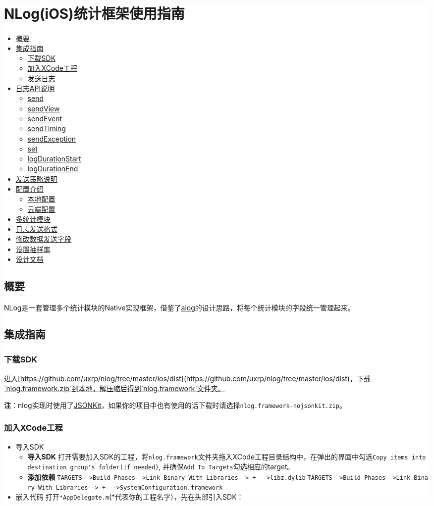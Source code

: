 NLog(iOS)统计框架使用指南
====

* [概要](#%E6%A6%82%E8%A6%81)
* [集成指南](#%E9%9B%86%E6%88%90%E6%8C%87%E5%8D%97)
    * [下载SDK](#%E4%B8%8B%E8%BD%BDsdk)
    * [加入XCode工程](#%E5%8A%A0%E5%85%A5xcode%E5%B7%A5%E7%A8%8B)
    * [发送日志](#%E5%8F%91%E9%80%81%E6%97%A5%E5%BF%97)
* [日志API说明](#%E6%97%A5%E5%BF%97api%E8%AF%B4%E6%98%8E)
    * [send](#send)
    * [sendView](#sendview)
    * [sendEvent](#sendevent)
    * [sendTiming](#sendtiming)
    * [sendException](#sendexception)
    * [set](#set)
    * [logDurationStart](#logDurationStart)
    * [logDurationEnd](#logDurationEnd)
* [发送策略说明](#%E5%8F%91%E9%80%81%E7%AD%96%E7%95%A5%E8%AF%B4%E6%98%8E)
* [配置介绍](#%E9%85%8D%E7%BD%AE%E4%BB%8B%E7%BB%8D)
    * [本地配置](#%E6%9C%AC%E5%9C%B0%E9%85%8D%E7%BD%AE)
    * [云端配置](#%E4%BA%91%E7%AB%AF%E9%85%8D%E7%BD%AE)
* [多统计模块](#%E5%A4%9A%E7%BB%9F%E8%AE%A1%E6%A8%A1%E5%9D%97)
* [日志发送格式](#%E6%97%A5%E5%BF%97%E5%8F%91%E9%80%81%E6%A0%BC%E5%BC%8F)
* [修改数据发送字段](#%E4%BF%AE%E6%94%B9%E6%95%B0%E6%8D%AE%E5%8F%91%E9%80%81%E5%AD%97%E6%AE%B5)
* [设置抽样率](#%E8%AE%BE%E7%BD%AE%E6%8A%BD%E6%A0%B7%E7%8E%87)
* [设计文档](http://t.cn/zQcpNVN)

## 概要

NLog是一套管理多个统计模块的Native实现框架，借鉴了[alog](https://github.com/uxrp/alog)的设计思路，将每个统计模块的字段统一管理起来。

## 集成指南

### 下载SDK

进入[https://github.com/uxrp/nlog/tree/master/ios/dist](https://github.com/uxrp/nlog/tree/master/ios/dist)，下载`nlog.framework.zip`到本地，解压缩后得到`nlog.framework`文件夹。

__注__：nlog实现时使用了[JSONKit](https://github.com/johnezang/JSONKitl)，如果你的项目中也有使用的话下载时请选择`nlog.framework-nojsonkit.zip`。

### 加入XCode工程

* 导入SDK
    * __导入SDK__
    打开需要加入SDK的工程，将`nlog.framework`文件夹拖入XCode工程目录结构中，在弹出的界面中勾选`Copy items into destination group's folder(if needed)`, 并确保`Add To Targets`勾选相应的target。
    * __添加依赖__
    `TARGETS-->Build Phases-->Link Binary With Libraries--> + -->libz.dylib`
    `TARGETS-->Build Phases-->Link Binary With Libraries--> + -->SystemConfiguration.framework`
* 嵌入代码
    打开`*AppDelegate.m`(*代表你的工程名字），先在头部引入SDK：
